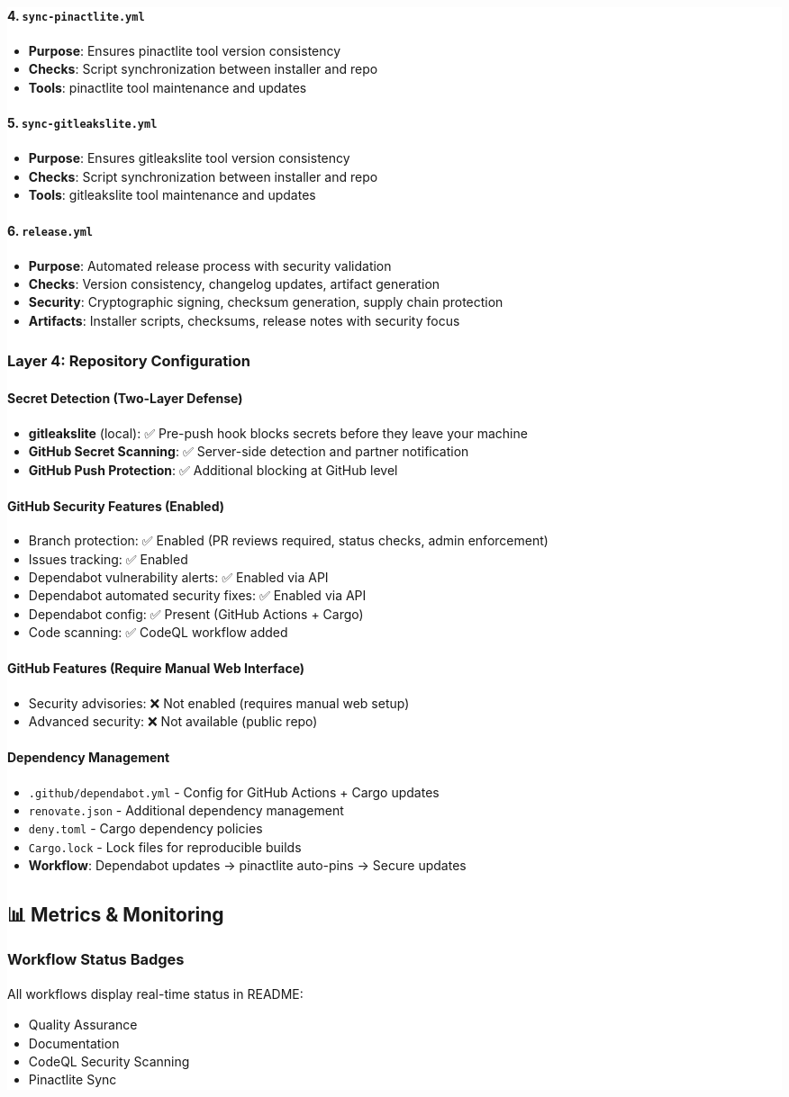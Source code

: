 #### 4. `sync-pinactlite.yml`
- **Purpose**: Ensures pinactlite tool version consistency
- **Checks**: Script synchronization between installer and repo
- **Tools**: pinactlite tool maintenance and updates

#### 5. `sync-gitleakslite.yml`
- **Purpose**: Ensures gitleakslite tool version consistency
- **Checks**: Script synchronization between installer and repo
- **Tools**: gitleakslite tool maintenance and updates

#### 6. `release.yml`
- **Purpose**: Automated release process with security validation
- **Checks**: Version consistency, changelog updates, artifact generation
- **Security**: Cryptographic signing, checksum generation, supply chain protection
- **Artifacts**: Installer scripts, checksums, release notes with security focus

### Layer 4: Repository Configuration

#### Secret Detection (Two-Layer Defense)
- **gitleakslite** (local): ✅ Pre-push hook blocks secrets before they leave your machine
- **GitHub Secret Scanning**: ✅ Server-side detection and partner notification
- **GitHub Push Protection**: ✅ Additional blocking at GitHub level

#### GitHub Security Features (Enabled)
- Branch protection: ✅ Enabled (PR reviews required, status checks, admin enforcement)
- Issues tracking: ✅ Enabled
- Dependabot vulnerability alerts: ✅ Enabled via API
- Dependabot automated security fixes: ✅ Enabled via API
- Dependabot config: ✅ Present (GitHub Actions + Cargo)
- Code scanning: ✅ CodeQL workflow added

#### GitHub Features (Require Manual Web Interface)
- Security advisories: ❌ Not enabled (requires manual web setup)
- Advanced security: ❌ Not available (public repo)

#### Dependency Management
- `.github/dependabot.yml` - Config for GitHub Actions + Cargo updates
- `renovate.json` - Additional dependency management
- `deny.toml` - Cargo dependency policies
- `Cargo.lock` - Lock files for reproducible builds
- **Workflow**: Dependabot updates → pinactlite auto-pins → Secure updates

## 📊 Metrics & Monitoring

### Workflow Status Badges
All workflows display real-time status in README:
- Quality Assurance
- Documentation
- CodeQL Security Scanning
- Pinactlite Sync
